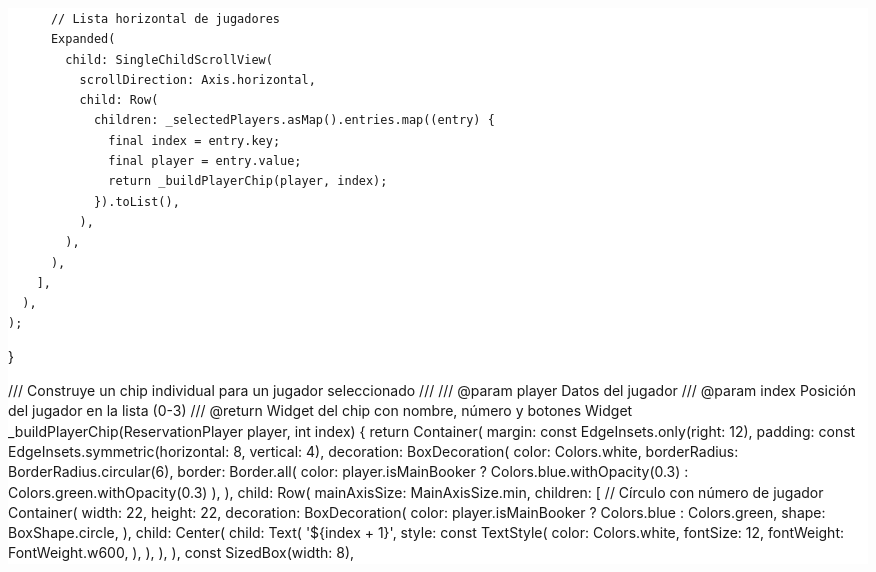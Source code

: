           // Lista horizontal de jugadores
          Expanded(
            child: SingleChildScrollView(
              scrollDirection: Axis.horizontal,
              child: Row(
                children: _selectedPlayers.asMap().entries.map((entry) {
                  final index = entry.key;
                  final player = entry.value;
                  return _buildPlayerChip(player, index);
                }).toList(),
              ),
            ),
          ),
        ],
      ),
    );
  }

  /// Construye un chip individual para un jugador seleccionado
  /// 
  /// @param player Datos del jugador
  /// @param index Posición del jugador en la lista (0-3)
  /// @return Widget del chip con nombre, número y botones
  Widget _buildPlayerChip(ReservationPlayer player, int index) {
    return Container(
      margin: const EdgeInsets.only(right: 12),
      padding: const EdgeInsets.symmetric(horizontal: 8, vertical: 4),
      decoration: BoxDecoration(
        color: Colors.white,
        borderRadius: BorderRadius.circular(6),
        border: Border.all(
          color: player.isMainBooker 
              ? Colors.blue.withOpacity(0.3) 
              : Colors.green.withOpacity(0.3)
        ),
      ),
      child: Row(
        mainAxisSize: MainAxisSize.min,
        children: [
          // Círculo con número de jugador
          Container(
            width: 22,
            height: 22,
            decoration: BoxDecoration(
              color: player.isMainBooker ? Colors.blue : Colors.green,
              shape: BoxShape.circle,
            ),
            child: Center(
              child: Text(
                '${index + 1}',
                style: const TextStyle(
                  color: Colors.white,
                  fontSize: 12,
                  fontWeight: FontWeight.w600,
                ),
              ),
            ),
          ),
          const SizedBox(width: 8),
          